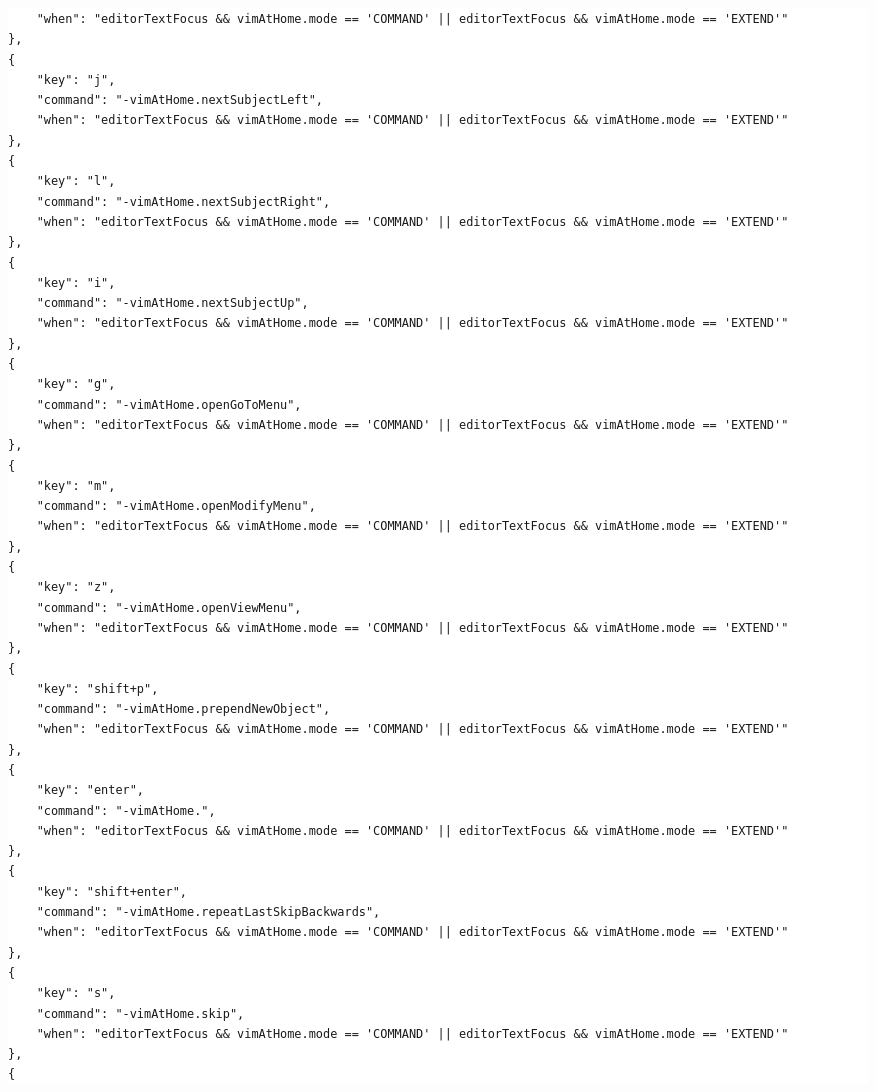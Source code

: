         "when": "editorTextFocus && vimAtHome.mode == 'COMMAND' || editorTextFocus && vimAtHome.mode == 'EXTEND'"
    },
    {
        "key": "j",
        "command": "-vimAtHome.nextSubjectLeft",
        "when": "editorTextFocus && vimAtHome.mode == 'COMMAND' || editorTextFocus && vimAtHome.mode == 'EXTEND'"
    },
    {
        "key": "l",
        "command": "-vimAtHome.nextSubjectRight",
        "when": "editorTextFocus && vimAtHome.mode == 'COMMAND' || editorTextFocus && vimAtHome.mode == 'EXTEND'"
    },
    {
        "key": "i",
        "command": "-vimAtHome.nextSubjectUp",
        "when": "editorTextFocus && vimAtHome.mode == 'COMMAND' || editorTextFocus && vimAtHome.mode == 'EXTEND'"
    },
    {
        "key": "g",
        "command": "-vimAtHome.openGoToMenu",
        "when": "editorTextFocus && vimAtHome.mode == 'COMMAND' || editorTextFocus && vimAtHome.mode == 'EXTEND'"
    },
    {
        "key": "m",
        "command": "-vimAtHome.openModifyMenu",
        "when": "editorTextFocus && vimAtHome.mode == 'COMMAND' || editorTextFocus && vimAtHome.mode == 'EXTEND'"
    },
    {
        "key": "z",
        "command": "-vimAtHome.openViewMenu",
        "when": "editorTextFocus && vimAtHome.mode == 'COMMAND' || editorTextFocus && vimAtHome.mode == 'EXTEND'"
    },
    {
        "key": "shift+p",
        "command": "-vimAtHome.prependNewObject",
        "when": "editorTextFocus && vimAtHome.mode == 'COMMAND' || editorTextFocus && vimAtHome.mode == 'EXTEND'"
    },
    {
        "key": "enter",
        "command": "-vimAtHome.",
        "when": "editorTextFocus && vimAtHome.mode == 'COMMAND' || editorTextFocus && vimAtHome.mode == 'EXTEND'"
    },
    {
        "key": "shift+enter",
        "command": "-vimAtHome.repeatLastSkipBackwards",
        "when": "editorTextFocus && vimAtHome.mode == 'COMMAND' || editorTextFocus && vimAtHome.mode == 'EXTEND'"
    },
    {
        "key": "s",
        "command": "-vimAtHome.skip",
        "when": "editorTextFocus && vimAtHome.mode == 'COMMAND' || editorTextFocus && vimAtHome.mode == 'EXTEND'"
    },
    {